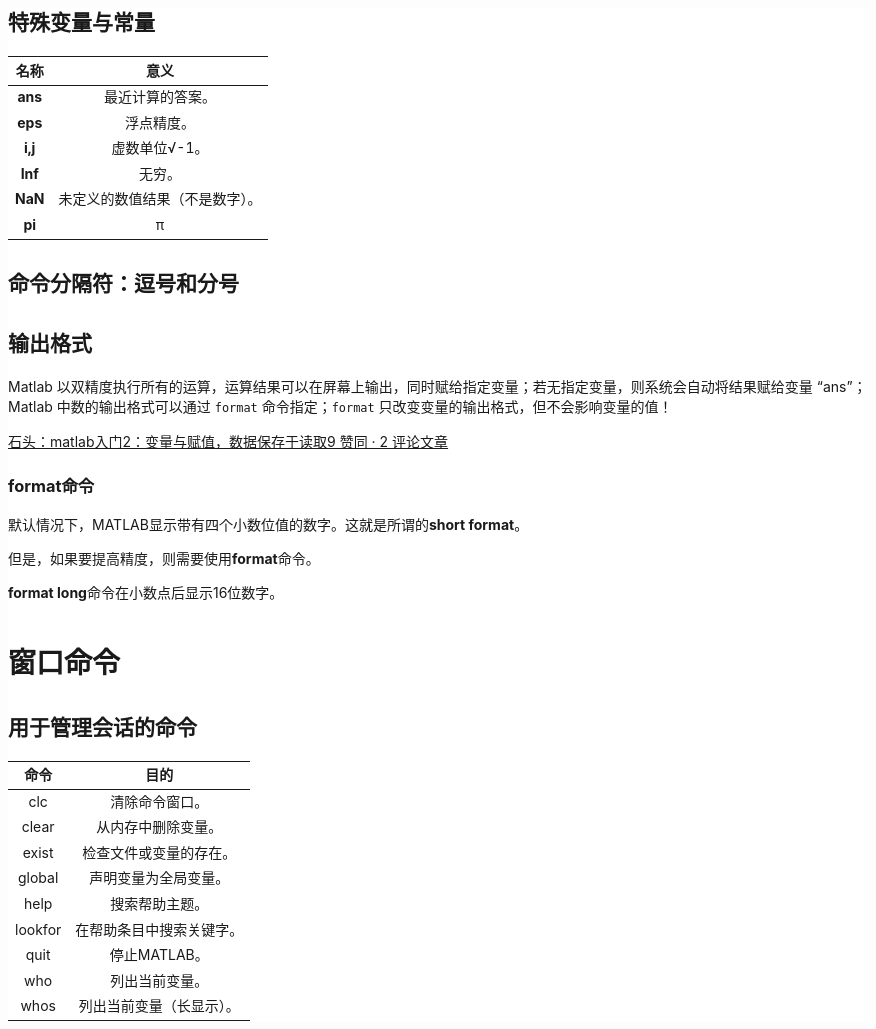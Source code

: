 ## 特殊变量与常量

|  名称   |              意义              |
| :-----: | :----------------------------: |
| **ans** |        最近计算的答案。        |
| **eps** |           浮点精度。           |
| **i,j** |         虚数单位√-1。          |
| **Inf** |             无穷。             |
| **NaN** | 未定义的数值结果（不是数字）。 |
| **pi**  |               π                |

## 命令分隔符：逗号和分号

## 输出格式

Matlab 以双精度执行所有的运算，运算结果可以在屏幕上输出，同时赋给指定变量；若无指定变量，则系统会自动将结果赋给变量 “ans”；Matlab 中数的输出格式可以通过 `format` 命令指定；`format` 只改变变量的输出格式，但不会影响变量的值！

[石头：matlab入门2：变量与赋值，数据保存于读取9 赞同 · 2 评论文章](https://zhuanlan.zhihu.com/p/140027256)

### format命令

默认情况下，MATLAB显示带有四个小数位值的数字。这就是所谓的**short format**。

但是，如果要提高精度，则需要使用**format**命令。

**format long**命令在小数点后显示16位数字。

# 窗口命令

## 用于管理会话的命令

|  命令   |           目的           |
| :-----: | :----------------------: |
|   clc   |      清除命令窗口。      |
|  clear  |    从内存中删除变量。    |
|  exist  |  检查文件或变量的存在。  |
| global  |   声明变量为全局变量。   |
|  help   |      搜索帮助主题。      |
| lookfor | 在帮助条目中搜索关键字。 |
|  quit   |       停止MATLAB。       |
|   who   |      列出当前变量。      |
|  whos   | 列出当前变量（长显示）。 |

